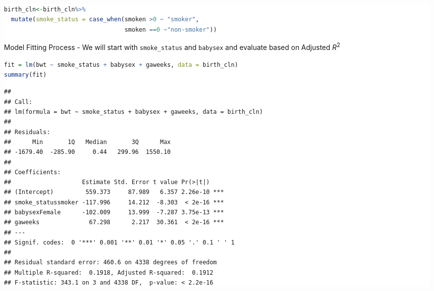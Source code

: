 ``` r
birth_cln<-birth_cln%>%
  mutate(smoke_status = case_when(smoken >0 ~ "smoker",
                                  smoken ==0 ~"non-smoker"))
```

Model Fitting Process - We will start with `smoke_status` and `babysex`
and evaluate based on Adjusted *R*<sup>2</sup>

``` r
fit = lm(bwt ~ smoke_status + babysex + gaweeks, data = birth_cln)
summary(fit)
```

    ## 
    ## Call:
    ## lm(formula = bwt ~ smoke_status + babysex + gaweeks, data = birth_cln)
    ## 
    ## Residuals:
    ##      Min       1Q   Median       3Q      Max 
    ## -1679.40  -285.90     0.44   299.96  1550.10 
    ## 
    ## Coefficients:
    ##                    Estimate Std. Error t value Pr(>|t|)    
    ## (Intercept)         559.373     87.989   6.357 2.26e-10 ***
    ## smoke_statussmoker -117.996     14.212  -8.303  < 2e-16 ***
    ## babysexFemale      -102.009     13.999  -7.287 3.75e-13 ***
    ## gaweeks              67.298      2.217  30.361  < 2e-16 ***
    ## ---
    ## Signif. codes:  0 '***' 0.001 '**' 0.01 '*' 0.05 '.' 0.1 ' ' 1
    ## 
    ## Residual standard error: 460.6 on 4338 degrees of freedom
    ## Multiple R-squared:  0.1918, Adjusted R-squared:  0.1912 
    ## F-statistic: 343.1 on 3 and 4338 DF,  p-value: < 2.2e-16
